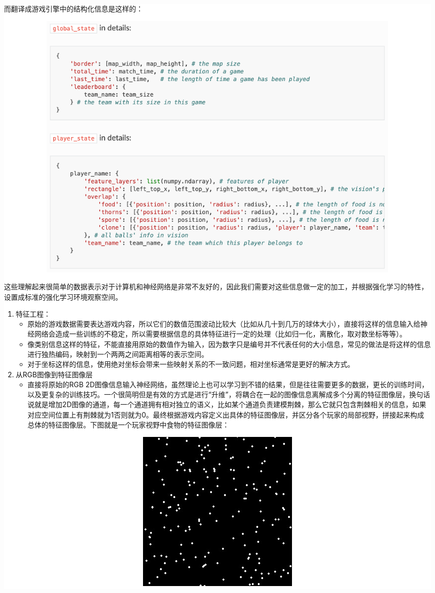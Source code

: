 而翻译成游戏引擎中的结构化信息是这样的：

<div align=center><img src="./avatar/obs.png" width = 80%></div>

这些理解起来很简单的数据表示对于计算机和神经网络是非常不友好的，因此我们需要对这些信息做一定的加工，并根据强化学习的特性，设置成标准的强化学习环境观察空间。

1. 特征工程：
    - 原始的游戏数据需要表达游戏内容，所以它们的数值范围波动比较大（比如从几十到几万的球体大小），直接将这样的信息输入给神经网络会造成一些训练的不稳定，所以需要根据信息的具体特征进行一定的处理（比如归一化，离散化，取对数坐标等等）。
    - 像类别信息这样的特征，不能直接用原始的数值作为输入，因为数字只是编号并不代表任何的大小信息，常见的做法是将这样的信息进行独热编码，映射到一个两两之间距离相等的表示空间。
    - 对于坐标这样的信息，使用绝对坐标会带来一些映射关系的不一致问题，相对坐标通常是更好的解决方式。
2. 从RGB图像到特征图像层
    - 直接将原始的RGB 2D图像信息输入神经网络，虽然理论上也可以学习到不错的结果，但是往往需要更多的数据，更长的训练时间，以及更复杂的训练技巧。一个很简明但是有效的方式是进行“升维”，将耦合在一起的图像信息离解成多个分离的特征图像层，换句话说就是增加2D图像的通道，每一个通道拥有相对独立的语义，比如某个通道负责建模荆棘，那么它就只包含荆棘相关的信息，如果对应空间位置上有荆棘就为1否则就为0。最终根据游戏内容定义出具体的特征图像层，并区分各个玩家的局部视野，拼接起来构成总体的特征图像层。下图就是一个玩家视野中食物的特征图像层：
  
<div align=center><img src="./avatar/food.jpg"></div>
